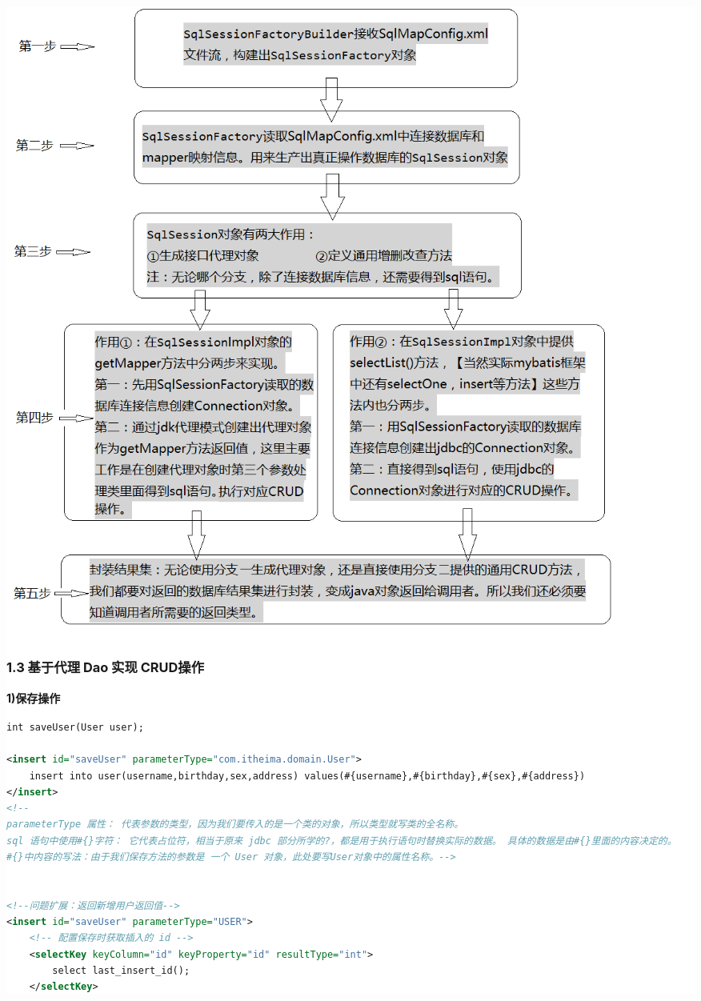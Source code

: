 ![](images/Snipaste_2020-03-08_22-48-01.png)

### 1.3 基于代理 Dao 实现 CRUD操作

**1)保存操作**

```xml
int saveUser(User user);

<insert id="saveUser" parameterType="com.itheima.domain.User"> 
    insert into user(username,birthday,sex,address) values(#{username},#{birthday},#{sex},#{address})
</insert>
<!--
parameterType 属性： 代表参数的类型，因为我们要传入的是一个类的对象，所以类型就写类的全名称。
sql 语句中使用#{}字符： 它代表占位符，相当于原来 jdbc 部分所学的?，都是用于执行语句时替换实际的数据。 具体的数据是由#{}里面的内容决定的。
#{}中内容的写法：由于我们保存方法的参数是 一个 User 对象，此处要写User对象中的属性名称。-->


<!--问题扩展：返回新增用户返回值-->
<insert id="saveUser" parameterType="USER">
    <!-- 配置保存时获取插入的 id -->
    <selectKey keyColumn="id" keyProperty="id" resultType="int"> 
        select last_insert_id();
	</selectKey> 
```